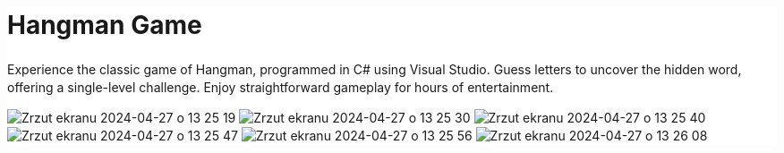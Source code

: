 # Hangman Game 

Experience the classic game of Hangman, programmed in C# using Visual Studio. Guess letters to uncover the hidden word, offering a single-level challenge. Enjoy straightforward gameplay for hours of entertainment. 


<img width="664" alt="Zrzut ekranu 2024-04-27 o 13 25 19" src="https://github.com/juliaszczepanek/hangman_cs/assets/126453908/8a4aba28-8609-4b87-80c1-a055777c01cf">
<img width="665" alt="Zrzut ekranu 2024-04-27 o 13 25 30" src="https://github.com/juliaszczepanek/hangman_cs/assets/126453908/41be7579-3f5d-40e1-9674-4795b9d1d6ce">
<img width="670" alt="Zrzut ekranu 2024-04-27 o 13 25 40" src="https://github.com/juliaszczepanek/hangman_cs/assets/126453908/ff405f45-4bbb-4cf9-ac6d-d7f9f5c48bcb">
<img width="669" alt="Zrzut ekranu 2024-04-27 o 13 25 47" src="https://github.com/juliaszczepanek/hangman_cs/assets/126453908/e429d794-1a5c-4dfd-b0e0-6c1fbcf260de">
<img width="664" alt="Zrzut ekranu 2024-04-27 o 13 25 56" src="https://github.com/juliaszczepanek/hangman_cs/assets/126453908/594a4f92-da04-4059-a375-5cb9a80df673">
<img width="665" alt="Zrzut ekranu 2024-04-27 o 13 26 08" src="https://github.com/juliaszczepanek/hangman_cs/assets/126453908/3ba116fc-1916-45a6-8077-d77d8e582462">
